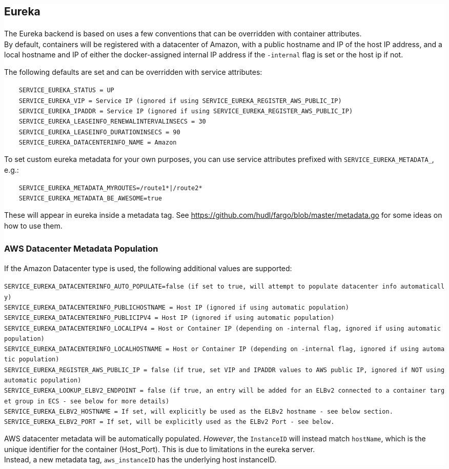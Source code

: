 ## Eureka

The Eureka backend is based on uses a few conventions that can be overridden with container attributes.  
By default, containers will be registered with a datacenter of Amazon, with a public 
hostname and IP of the host IP address, and a local hostname and IP of either the
docker-assigned internal IP address if the `-internal` flag is set or the host ip if not.

The following defaults are set and can be overridden with service attributes:

```
	SERVICE_EUREKA_STATUS = UP
	SERVICE_EUREKA_VIP = Service IP (ignored if using SERVICE_EUREKA_REGISTER_AWS_PUBLIC_IP)
	SERVICE_EUREKA_IPADDR = Service IP (ignored if using SERVICE_EUREKA_REGISTER_AWS_PUBLIC_IP)
	SERVICE_EUREKA_LEASEINFO_RENEWALINTERVALINSECS = 30
	SERVICE_EUREKA_LEASEINFO_DURATIONINSECS = 90
	SERVICE_EUREKA_DATACENTERINFO_NAME = Amazon
```

To set custom eureka metadata for your own purposes, you can use service attributes prefixed with `SERVICE_EUREKA_METADATA_`, e.g.:

```
	SERVICE_EUREKA_METADATA_MYROUTES=/route1*|/route2*
	SERVICE_EUREKA_METADATA_BE_AWESOME=true
```

These will appear in eureka inside a metadata tag.  See https://github.com/hudl/fargo/blob/master/metadata.go for some ideas on how to use them.


### AWS Datacenter Metadata Population	
	
If the Amazon Datacenter type is used, the following additional values are supported:

```	
SERVICE_EUREKA_DATACENTERINFO_AUTO_POPULATE=false (if set to true, will attempt to populate datacenter info automatically)
SERVICE_EUREKA_DATACENTERINFO_PUBLICHOSTNAME = Host IP (ignored if using automatic population)
SERVICE_EUREKA_DATACENTERINFO_PUBLICIPV4 = Host IP (ignored if using automatic population)
SERVICE_EUREKA_DATACENTERINFO_LOCALIPV4 = Host or Container IP (depending on -internal flag, ignored if using automatic population)
SERVICE_EUREKA_DATACENTERINFO_LOCALHOSTNAME = Host or Container IP (depending on -internal flag, ignored if using automatic population)
SERVICE_EUREKA_REGISTER_AWS_PUBLIC_IP = false (if true, set VIP and IPADDR values to AWS public IP, ignored if NOT using automatic population)
SERVICE_EUREKA_LOOKUP_ELBV2_ENDPOINT = false (if true, an entry will be added for an ELBv2 connected to a container target group in ECS - see below for more details)
SERVICE_EUREKA_ELBV2_HOSTNAME = If set, will explicitly be used as the ELBv2 hostname - see below section.
SERVICE_EUREKA_ELBV2_PORT = If set, will be explicitly used as the ELBv2 Port - see below.
```

AWS datacenter metadata will be automatically populated.  _However_, the `InstanceID` will instead match `hostName`, which is the unique identifier for the container (Host_Port).  This is due to limitations in the eureka server.  
Instead, a new metadata tag, `aws_instanceID` has the underlying host instanceID.
